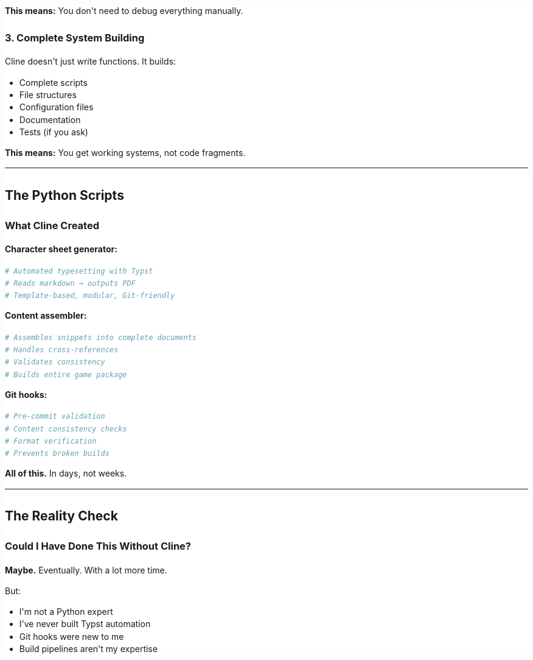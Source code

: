 **This means:** You don't need to debug everything manually.

### 3. Complete System Building

Cline doesn't just write functions. It builds:
- Complete scripts
- File structures
- Configuration files
- Documentation
- Tests (if you ask)

**This means:** You get working systems, not code fragments.

---

## The Python Scripts

### What Cline Created

**Character sheet generator:**
```python
# Automated typesetting with Typst
# Reads markdown → outputs PDF
# Template-based, modular, Git-friendly
```

**Content assembler:**
```python
# Assembles snippets into complete documents
# Handles cross-references
# Validates consistency
# Builds entire game package
```

**Git hooks:**
```python
# Pre-commit validation
# Content consistency checks
# Format verification
# Prevents broken builds
```

**All of this.** In days, not weeks.

---

## The Reality Check

### Could I Have Done This Without Cline?

**Maybe.** Eventually. With a lot more time.

But:
- I'm not a Python expert
- I've never built Typst automation
- Git hooks were new to me
- Build pipelines aren't my expertise
